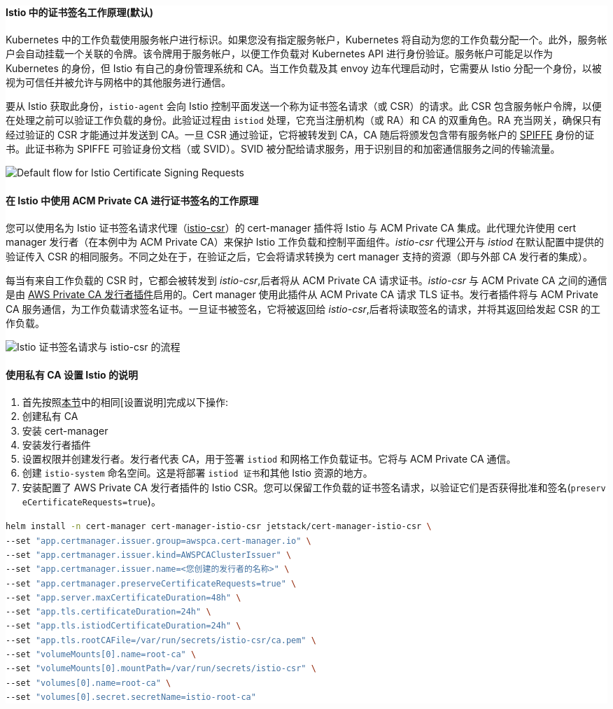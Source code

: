 #### Istio 中的证书签名工作原理(默认)

Kubernetes 中的工作负载使用服务帐户进行标识。如果您没有指定服务帐户，Kubernetes 将自动为您的工作负载分配一个。此外，服务帐户会自动挂载一个关联的令牌。该令牌用于服务帐户，以便工作负载对 Kubernetes API 进行身份验证。服务帐户可能足以作为 Kubernetes 的身份，但 Istio 有自己的身份管理系统和 CA。当工作负载及其 envoy 边车代理启动时，它需要从 Istio 分配一个身份，以被视为可信任并被允许与网格中的其他服务进行通信。

要从 Istio 获取此身份，`istio-agent` 会向 Istio 控制平面发送一个称为证书签名请求（或 CSR）的请求。此 CSR 包含服务帐户令牌，以便在处理之前可以验证工作负载的身份。此验证过程由 `istiod` 处理，它充当注册机构（或 RA）和 CA 的双重角色。RA 充当网关，确保只有经过验证的 CSR 才能通过并发送到 CA。一旦 CSR 通过验证，它将被转发到 CA，CA 随后将颁发包含带有服务帐户的 [SPIFFE](https://spiffe.io/) 身份的证书。此证书称为 SPIFFE 可验证身份文档（或 SVID）。SVID 被分配给请求服务，用于识别目的和加密通信服务之间的传输流量。

![Default flow for Istio Certificate Signing Requests](./images/default-istio-csr-flow.png)

#### 在 Istio 中使用 ACM Private CA 进行证书签名的工作原理

您可以使用名为 Istio 证书签名请求代理（[istio-csr](https://cert-manager.io/docs/projects/istio-csr/)）的 cert-manager 插件将 Istio 与 ACM Private CA 集成。此代理允许使用 cert manager 发行者（在本例中为 ACM Private CA）来保护 Istio 工作负载和控制平面组件。_istio-csr_ 代理公开与 _istiod_ 在默认配置中提供的验证传入 CSR 的相同服务。不同之处在于，在验证之后，它会将请求转换为 cert manager 支持的资源（即与外部 CA 发行者的集成）。

每当有来自工作负载的 CSR 时，它都会被转发到 _istio-csr_,后者将从 ACM Private CA 请求证书。_istio-csr_ 与 ACM Private CA 之间的通信是由 [AWS Private CA 发行者插件](https://github.com/cert-manager/aws-privateca-issuer)启用的。Cert manager 使用此插件从 ACM Private CA 请求 TLS 证书。发行者插件将与 ACM Private CA 服务通信，为工作负载请求签名证书。一旦证书被签名，它将被返回给 _istio-csr_,后者将读取签名的请求，并将其返回给发起 CSR 的工作负载。

![Istio 证书签名请求与 istio-csr 的流程](./images/istio-csr-with-acm-private-ca.png)

#### 使用私有 CA 设置 Istio 的说明

1. 首先按照[本节](#acm-private-ca-with-cert-manager)中的相同[设置说明]完成以下操作:
2. 创建私有 CA
3. 安装 cert-manager
4. 安装发行者插件
5. 设置权限并创建发行者。发行者代表 CA，用于签署 `istiod` 和网格工作负载证书。它将与 ACM Private CA 通信。
6. 创建 `istio-system` 命名空间。这是将部署 `istiod 证书`和其他 Istio 资源的地方。
7. 安装配置了 AWS Private CA 发行者插件的 Istio CSR。您可以保留工作负载的证书签名请求，以验证它们是否获得批准和签名(`preserveCertificateRequests=true`)。

```bash
helm install -n cert-manager cert-manager-istio-csr jetstack/cert-manager-istio-csr \
--set "app.certmanager.issuer.group=awspca.cert-manager.io" \
--set "app.certmanager.issuer.kind=AWSPCAClusterIssuer" \
--set "app.certmanager.issuer.name=<您创建的发行者的名称>" \
--set "app.certmanager.preserveCertificateRequests=true" \
--set "app.server.maxCertificateDuration=48h" \
--set "app.tls.certificateDuration=24h" \
--set "app.tls.istiodCertificateDuration=24h" \
--set "app.tls.rootCAFile=/var/run/secrets/istio-csr/ca.pem" \
--set "volumeMounts[0].name=root-ca" \
--set "volumeMounts[0].mountPath=/var/run/secrets/istio-csr" \
--set "volumes[0].name=root-ca" \
--set "volumes[0].secret.secretName=istio-root-ca"
```
